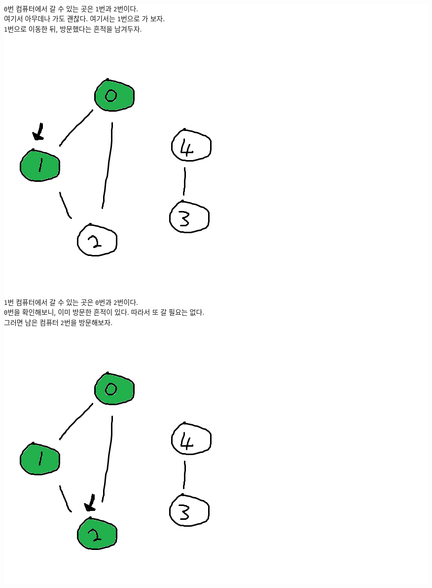 ``0``번 컴퓨터에서 갈 수 있는 곳은 ``1``번과 ``2``번이다.  
여기서 아무데나 가도 괜찮다. 여기서는 ``1``번으로 가 보자.  
``1``번으로 이동한 뒤, 방문했다는 흔적을 남겨두자.

![step3](/assets/images/programmers/p17/step3.png "step3")

``1``번 컴퓨터에서 갈 수 있는 곳은 ``0``번과 ``2``번이다.  
``0``번을 확인해보니, 이미 방문한 흔적이 있다. 따라서 또 갈 필요는 없다.  
그러면 남은 컴퓨터 ``2``번을 방문해보자.

![step4](/assets/images/programmers/p17/step4.png "step4")
